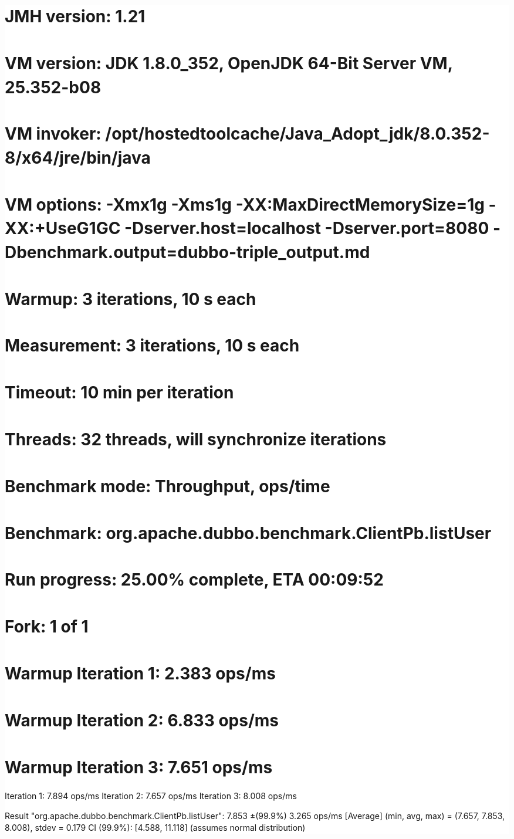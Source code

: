 
# JMH version: 1.21
# VM version: JDK 1.8.0_352, OpenJDK 64-Bit Server VM, 25.352-b08
# VM invoker: /opt/hostedtoolcache/Java_Adopt_jdk/8.0.352-8/x64/jre/bin/java
# VM options: -Xmx1g -Xms1g -XX:MaxDirectMemorySize=1g -XX:+UseG1GC -Dserver.host=localhost -Dserver.port=8080 -Dbenchmark.output=dubbo-triple_output.md
# Warmup: 3 iterations, 10 s each
# Measurement: 3 iterations, 10 s each
# Timeout: 10 min per iteration
# Threads: 32 threads, will synchronize iterations
# Benchmark mode: Throughput, ops/time
# Benchmark: org.apache.dubbo.benchmark.ClientPb.listUser

# Run progress: 25.00% complete, ETA 00:09:52
# Fork: 1 of 1
# Warmup Iteration   1: 2.383 ops/ms
# Warmup Iteration   2: 6.833 ops/ms
# Warmup Iteration   3: 7.651 ops/ms
Iteration   1: 7.894 ops/ms
Iteration   2: 7.657 ops/ms
Iteration   3: 8.008 ops/ms


Result "org.apache.dubbo.benchmark.ClientPb.listUser":
  7.853 ±(99.9%) 3.265 ops/ms [Average]
  (min, avg, max) = (7.657, 7.853, 8.008), stdev = 0.179
  CI (99.9%): [4.588, 11.118] (assumes normal distribution)
